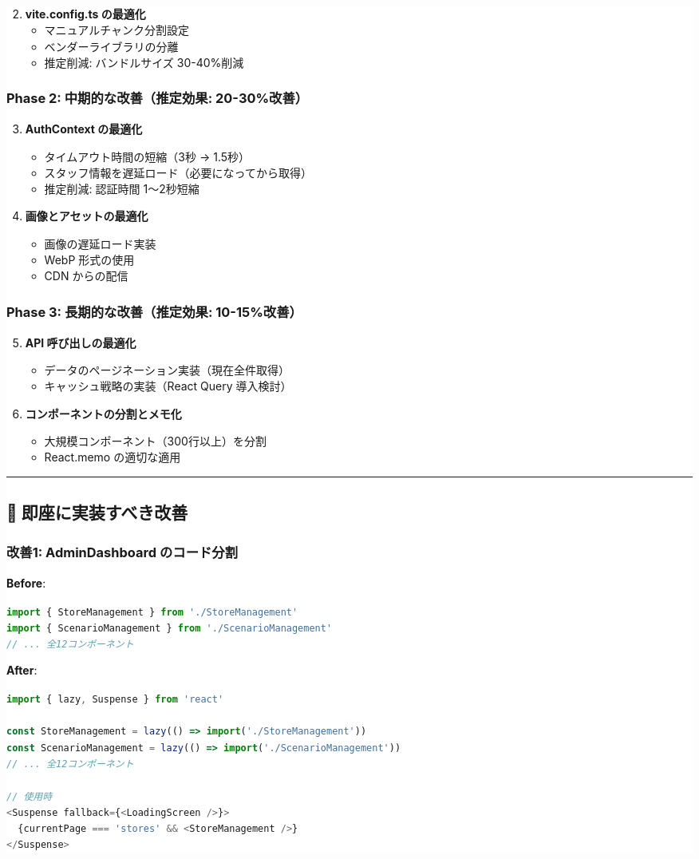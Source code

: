 2. **vite.config.ts の最適化**
   - マニュアルチャンク分割設定
   - ベンダーライブラリの分離
   - 推定削減: バンドルサイズ 30-40%削減

### **Phase 2: 中期的な改善（推定効果: 20-30%改善）**

3. **AuthContext の最適化**
   - タイムアウト時間の短縮（3秒 → 1.5秒）
   - スタッフ情報を遅延ロード（必要になってから取得）
   - 推定削減: 認証時間 1〜2秒短縮

4. **画像とアセットの最適化**
   - 画像の遅延ロード実装
   - WebP 形式の使用
   - CDN からの配信

### **Phase 3: 長期的な改善（推定効果: 10-15%改善）**

5. **API 呼び出しの最適化**
   - データのページネーション実装（現在全件取得）
   - キャッシュ戦略の実装（React Query 導入検討）

6. **コンポーネントの分割とメモ化**
   - 大規模コンポーネント（300行以上）を分割
   - React.memo の適切な適用

---

## 🎯 即座に実装すべき改善

### 改善1: AdminDashboard のコード分割

**Before**:
```typescript
import { StoreManagement } from './StoreManagement'
import { ScenarioManagement } from './ScenarioManagement'
// ... 全12コンポーネント
```

**After**:
```typescript
import { lazy, Suspense } from 'react'

const StoreManagement = lazy(() => import('./StoreManagement'))
const ScenarioManagement = lazy(() => import('./ScenarioManagement'))
// ... 全12コンポーネント

// 使用時
<Suspense fallback={<LoadingScreen />}>
  {currentPage === 'stores' && <StoreManagement />}
</Suspense>
```
